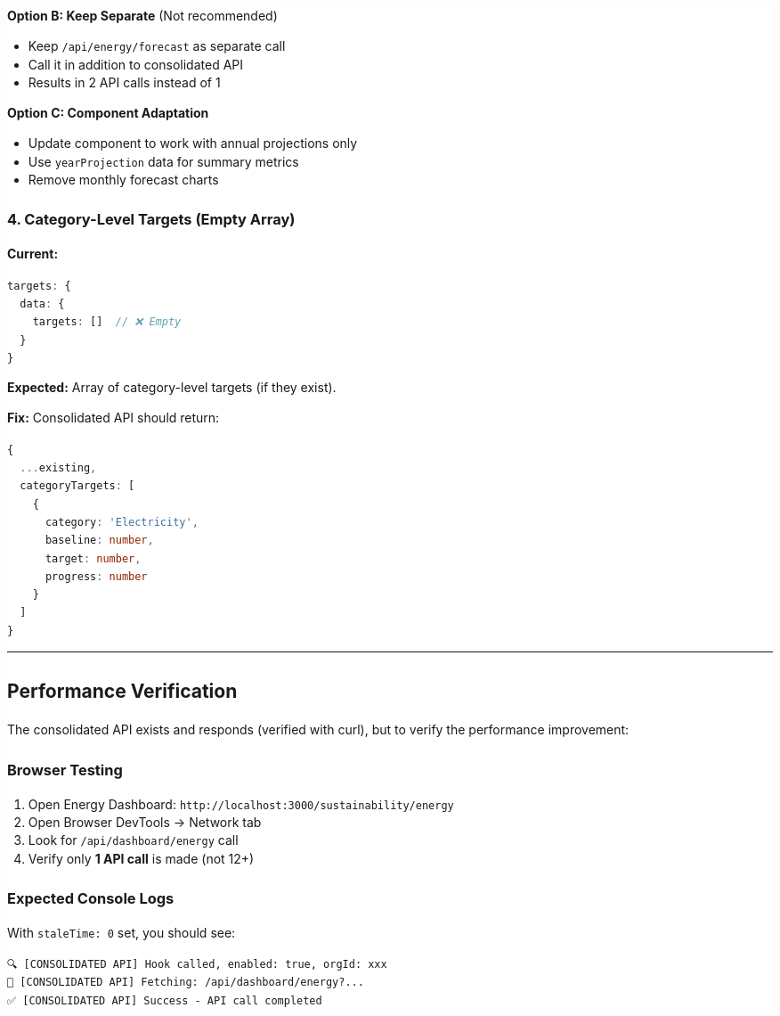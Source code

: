 **Option B: Keep Separate** (Not recommended)
- Keep `/api/energy/forecast` as separate call
- Call it in addition to consolidated API
- Results in 2 API calls instead of 1

**Option C: Component Adaptation**
- Update component to work with annual projections only
- Use `yearProjection` data for summary metrics
- Remove monthly forecast charts

### 4. Category-Level Targets (Empty Array)

**Current:**
```typescript
targets: {
  data: {
    targets: []  // ❌ Empty
  }
}
```

**Expected:**
Array of category-level targets (if they exist).

**Fix:**
Consolidated API should return:
```typescript
{
  ...existing,
  categoryTargets: [
    {
      category: 'Electricity',
      baseline: number,
      target: number,
      progress: number
    }
  ]
}
```

---

## Performance Verification

The consolidated API exists and responds (verified with curl), but to verify the performance improvement:

### Browser Testing
1. Open Energy Dashboard: `http://localhost:3000/sustainability/energy`
2. Open Browser DevTools → Network tab
3. Look for `/api/dashboard/energy` call
4. Verify only **1 API call** is made (not 12+)

### Expected Console Logs
With `staleTime: 0` set, you should see:
```
🔍 [CONSOLIDATED API] Hook called, enabled: true, orgId: xxx
🚀 [CONSOLIDATED API] Fetching: /api/dashboard/energy?...
✅ [CONSOLIDATED API] Success - API call completed
```
